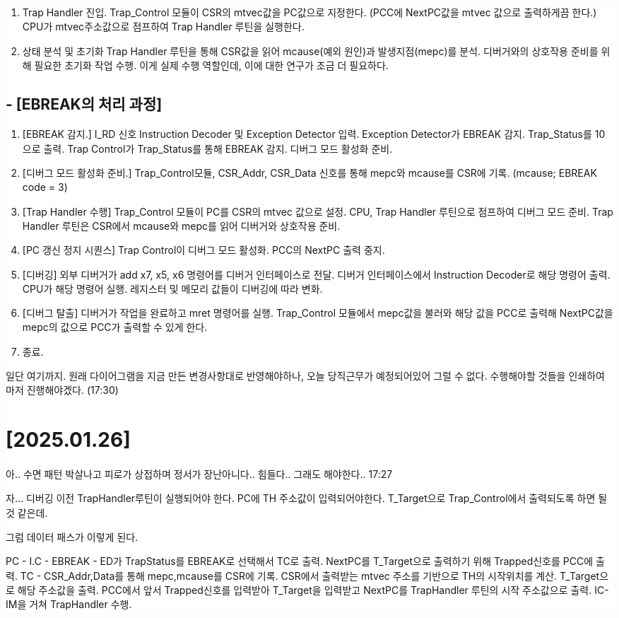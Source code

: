1. Trap Handler 진입.
Trap_Control 모듈이 CSR의 mtvec값을 PC값으로 지정한다. (PCC에 NextPC값을 mtvec 값으로 출력하게끔 한다.)
CPU가 mtvec주소값으로 점프하여 Trap Handler 루틴을 실행한다.

2. 상태 분석 및 초기화
Trap Handler 루틴을 통해 CSR값을 읽어 mcause(예외 원인)과 발생지점(mepc)를 분석.
디버거와의 상호작용 준비를 위해 필요한 초기화 작업 수행.
이게 실제 수행 역할인데, 이에 대한 연구가 조금 더 필요하다. 
 
## - [EBREAK의 처리 과정]

1. [EBREAK 감지.]
I_RD 신호 Instruction Decoder 및 Exception Detector 입력.
Exception Detector가 EBREAK 감지. Trap_Status를 10으로 출력. 
Trap Control가 Trap_Status를 통해 EBREAK 감지. 디버그 모드 활성화 준비.

2. [디버그 모드 활성화 준비.]
Trap_Control모듈, CSR_Addr, CSR_Data 신호를 통해 mepc와 mcause를 CSR에 기록. (mcause; EBREAK code = 3)

3. [Trap Handler 수행]
Trap_Control 모듈이 PC를 CSR의 mtvec 값으로 설정. 
CPU, Trap Handler 루틴으로 점프하여 디버그 모드 준비.
Trap Handler 루틴은 CSR에서 mcause와 mepc를 읽어 디버거와 상호작용 준비.

4. [PC 갱신 정지 시퀀스]
Trap Control이 디버그 모드 활성화. PCC의 NextPC 출력 중지. 

5. [디버깅]
외부 디버거가 add x7, x5, x6 명령어를 디버거 인터페이스로 전달.
디버거 인터페이스에서 Instruction Decoder로 해당 명령어 출력.
CPU가 해당 명령어 실행. 레지스터 및 메모리 값들이 디버깅에 따라 변화.

6. [디버그 탈출]
디버거가 작업을 완료하고 mret 명령어를 실행.
Trap_Control 모듈에서 mepc값을 불러와 해당 값을 PCC로 출력해 NextPC값을 mepc의 값으로 PCC가 출력할 수 있게 한다.

7. 종료.

일단 여기까지. 원래 다이어그램을 지금 만든 변경사항대로 반영해야하나, 오늘 당직근무가 예정되어있어 그럴 수 없다. 
수행해야할 것들을 인쇄하여 마저 진행해야겠다. (17:30)



# [2025.01.26]
아.. 수면 패턴 박살나고 피로가 상접하며 정서가 장난아니다.. 힘들다..
그래도 해야한다..
17:27

자... 디버깅 이전 TrapHandler루틴이 실행되어야 한다. PC에 TH 주소값이 입력되어야한다. T_Target으로 
Trap_Control에서 출력되도록 하면 될 것 같은데. 

그럼 데이터 패스가 이렇게 된다.

PC - I.C - EBREAK - ED가 TrapStatus를 EBREAK로 선택해서 TC로 출력. NextPC를 T_Target으로 출력하기 위해
Trapped신호를 PCC에 출력. 
TC - CSR_Addr,Data를 통해 mepc,mcause를 CSR에 기록.
CSR에서 출력받는 mtvec 주소를 기반으로 TH의 시작위치를 계산. T_Target으로 해당 주소값을 출력. 
PCC에서 앞서 Trapped신호를 입력받아 T_Target을 입력받고 NextPC를 TrapHandler 루틴의 시작 주소값으로 출력. 
IC-IM을 거쳐 TrapHandler 수행.
